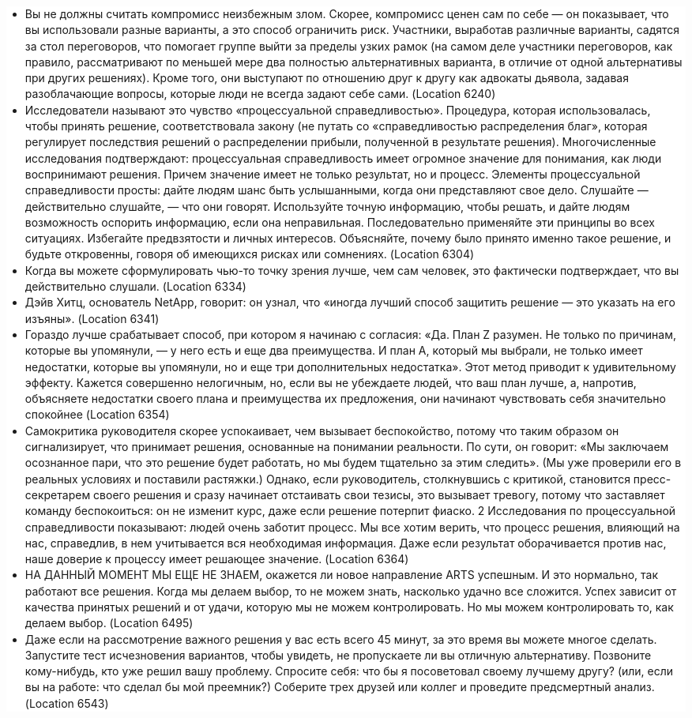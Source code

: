 - Вы не должны считать компромисс неизбежным злом. Скорее, компромисс ценен сам по себе — он показывает, что вы использовали разные варианты, а это способ ограничить риск. Участники, выработав различные варианты, садятся за стол переговоров, что помогает группе выйти за пределы узких рамок (на самом деле участники переговоров, как правило, рассматривают по меньшей мере два полностью альтернативных варианта, в отличие от одной альтернативы при других решениях). Кроме того, они выступают по отношению друг к другу как адвокаты дьявола, задавая разоблачающие вопросы, которые люди не всегда задают себе сами. (Location 6240)
- Исследователи называют это чувство «процессуальной справедливостью». Процедура, которая использовалась, чтобы принять решение, соответствовала закону (не путать со «справедливостью распределения благ», которая регулирует последствия решений о распределении прибыли, полученной в результате решения). Многочисленные исследования подтверждают: процессуальная справедливость имеет огромное значение для понимания, как люди воспринимают решения. Причем значение имеет не только результат, но и процесс. Элементы процессуальной справедливости просты: дайте людям шанс быть услышанными, когда они представляют свое дело. Слушайте — действительно слушайте, — что они говорят. Используйте точную информацию, чтобы решать, и дайте людям возможность оспорить информацию, если она неправильная. Последовательно применяйте эти принципы во всех ситуациях. Избегайте предвзятости и личных интересов. Объясняйте, почему было принято именно такое решение, и будьте откровенны, говоря об имеющихся рисках или сомнениях. (Location 6304)
- Когда вы можете сформулировать чью-то точку зрения лучше, чем сам человек, это фактически подтверждает, что вы действительно слушали. (Location 6334)
- Дэйв Хитц, основатель NetApp, говорит: он узнал, что «иногда лучший способ защитить решение — это указать на его изъяны». (Location 6341)
- Гораздо лучше срабатывает способ, при котором я начинаю с согласия: «Да. План Z разумен. Не только по причинам, которые вы упомянули, — у него есть и еще два преимущества. И план А, который мы выбрали, не только имеет недостатки, которые вы упомянули, но и еще три дополнительных недостатка». Этот метод приводит к удивительному эффекту. Кажется совершенно нелогичным, но, если вы не убеждаете людей, что ваш план лучше, а, напротив, объясняете недостатки своего плана и преимущества их предложения, они начинают чувствовать себя значительно спокойнее (Location 6354)
- Самокритика руководителя скорее успокаивает, чем вызывает беспокойство, потому что таким образом он сигнализирует, что принимает решения, основанные на понимании реальности. По сути, он говорит: «Мы заключаем осознанное пари, что это решение будет работать, но мы будем тщательно за этим следить». (Мы уже проверили его в реальных условиях и поставили растяжки.) Однако, если руководитель, столкнувшись с критикой, становится пресс-секретарем своего решения и сразу начинает отстаивать свои тезисы, это вызывает тревогу, потому что заставляет команду беспокоиться: он не изменит курс, даже если решение потерпит фиаско. 2 Исследования по процессуальной справедливости показывают: людей очень заботит процесс. Мы все хотим верить, что процесс решения, влияющий на нас, справедлив, в нем учитывается вся необходимая информация. Даже если результат оборачивается против нас, наше доверие к процессу имеет решающее значение. (Location 6364)
- НА ДАННЫЙ МОМЕНТ МЫ ЕЩЕ НЕ ЗНАЕМ, окажется ли новое направление ARTS успешным. И это нормально, так работают все решения. Когда мы делаем выбор, то не можем знать, насколько удачно все сложится. Успех зависит от качества принятых решений и от удачи, которую мы не можем контролировать. Но мы можем контролировать то, как делаем выбор. (Location 6495)
- Даже если на рассмотрение важного решения у вас есть всего 45 минут, за это время вы можете многое сделать. Запустите тест исчезновения вариантов, чтобы увидеть, не пропускаете ли вы отличную альтернативу. Позвоните кому-нибудь, кто уже решил вашу проблему. Спросите себя: что бы я посоветовал своему лучшему другу? (или, если вы на работе: что сделал бы мой преемник?) Соберите трех друзей или коллег и проведите предсмертный анализ. (Location 6543)